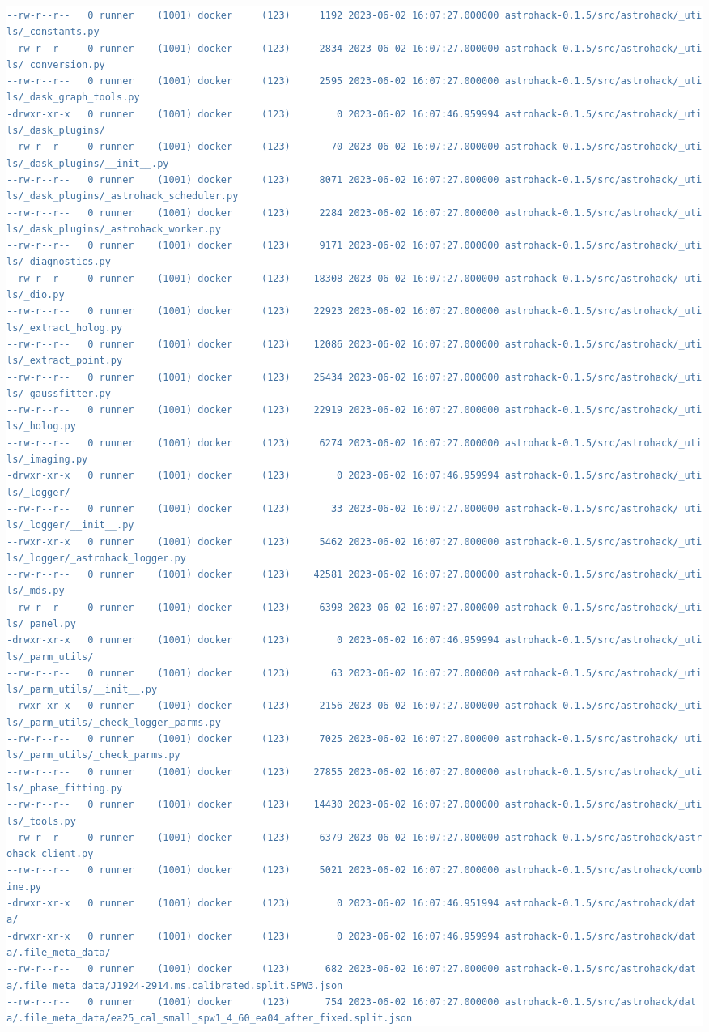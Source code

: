 ```diff
--rw-r--r--   0 runner    (1001) docker     (123)     1192 2023-06-02 16:07:27.000000 astrohack-0.1.5/src/astrohack/_utils/_constants.py
--rw-r--r--   0 runner    (1001) docker     (123)     2834 2023-06-02 16:07:27.000000 astrohack-0.1.5/src/astrohack/_utils/_conversion.py
--rw-r--r--   0 runner    (1001) docker     (123)     2595 2023-06-02 16:07:27.000000 astrohack-0.1.5/src/astrohack/_utils/_dask_graph_tools.py
-drwxr-xr-x   0 runner    (1001) docker     (123)        0 2023-06-02 16:07:46.959994 astrohack-0.1.5/src/astrohack/_utils/_dask_plugins/
--rw-r--r--   0 runner    (1001) docker     (123)       70 2023-06-02 16:07:27.000000 astrohack-0.1.5/src/astrohack/_utils/_dask_plugins/__init__.py
--rw-r--r--   0 runner    (1001) docker     (123)     8071 2023-06-02 16:07:27.000000 astrohack-0.1.5/src/astrohack/_utils/_dask_plugins/_astrohack_scheduler.py
--rw-r--r--   0 runner    (1001) docker     (123)     2284 2023-06-02 16:07:27.000000 astrohack-0.1.5/src/astrohack/_utils/_dask_plugins/_astrohack_worker.py
--rw-r--r--   0 runner    (1001) docker     (123)     9171 2023-06-02 16:07:27.000000 astrohack-0.1.5/src/astrohack/_utils/_diagnostics.py
--rw-r--r--   0 runner    (1001) docker     (123)    18308 2023-06-02 16:07:27.000000 astrohack-0.1.5/src/astrohack/_utils/_dio.py
--rw-r--r--   0 runner    (1001) docker     (123)    22923 2023-06-02 16:07:27.000000 astrohack-0.1.5/src/astrohack/_utils/_extract_holog.py
--rw-r--r--   0 runner    (1001) docker     (123)    12086 2023-06-02 16:07:27.000000 astrohack-0.1.5/src/astrohack/_utils/_extract_point.py
--rw-r--r--   0 runner    (1001) docker     (123)    25434 2023-06-02 16:07:27.000000 astrohack-0.1.5/src/astrohack/_utils/_gaussfitter.py
--rw-r--r--   0 runner    (1001) docker     (123)    22919 2023-06-02 16:07:27.000000 astrohack-0.1.5/src/astrohack/_utils/_holog.py
--rw-r--r--   0 runner    (1001) docker     (123)     6274 2023-06-02 16:07:27.000000 astrohack-0.1.5/src/astrohack/_utils/_imaging.py
-drwxr-xr-x   0 runner    (1001) docker     (123)        0 2023-06-02 16:07:46.959994 astrohack-0.1.5/src/astrohack/_utils/_logger/
--rw-r--r--   0 runner    (1001) docker     (123)       33 2023-06-02 16:07:27.000000 astrohack-0.1.5/src/astrohack/_utils/_logger/__init__.py
--rwxr-xr-x   0 runner    (1001) docker     (123)     5462 2023-06-02 16:07:27.000000 astrohack-0.1.5/src/astrohack/_utils/_logger/_astrohack_logger.py
--rw-r--r--   0 runner    (1001) docker     (123)    42581 2023-06-02 16:07:27.000000 astrohack-0.1.5/src/astrohack/_utils/_mds.py
--rw-r--r--   0 runner    (1001) docker     (123)     6398 2023-06-02 16:07:27.000000 astrohack-0.1.5/src/astrohack/_utils/_panel.py
-drwxr-xr-x   0 runner    (1001) docker     (123)        0 2023-06-02 16:07:46.959994 astrohack-0.1.5/src/astrohack/_utils/_parm_utils/
--rw-r--r--   0 runner    (1001) docker     (123)       63 2023-06-02 16:07:27.000000 astrohack-0.1.5/src/astrohack/_utils/_parm_utils/__init__.py
--rwxr-xr-x   0 runner    (1001) docker     (123)     2156 2023-06-02 16:07:27.000000 astrohack-0.1.5/src/astrohack/_utils/_parm_utils/_check_logger_parms.py
--rw-r--r--   0 runner    (1001) docker     (123)     7025 2023-06-02 16:07:27.000000 astrohack-0.1.5/src/astrohack/_utils/_parm_utils/_check_parms.py
--rw-r--r--   0 runner    (1001) docker     (123)    27855 2023-06-02 16:07:27.000000 astrohack-0.1.5/src/astrohack/_utils/_phase_fitting.py
--rw-r--r--   0 runner    (1001) docker     (123)    14430 2023-06-02 16:07:27.000000 astrohack-0.1.5/src/astrohack/_utils/_tools.py
--rw-r--r--   0 runner    (1001) docker     (123)     6379 2023-06-02 16:07:27.000000 astrohack-0.1.5/src/astrohack/astrohack_client.py
--rw-r--r--   0 runner    (1001) docker     (123)     5021 2023-06-02 16:07:27.000000 astrohack-0.1.5/src/astrohack/combine.py
-drwxr-xr-x   0 runner    (1001) docker     (123)        0 2023-06-02 16:07:46.951994 astrohack-0.1.5/src/astrohack/data/
-drwxr-xr-x   0 runner    (1001) docker     (123)        0 2023-06-02 16:07:46.959994 astrohack-0.1.5/src/astrohack/data/.file_meta_data/
--rw-r--r--   0 runner    (1001) docker     (123)      682 2023-06-02 16:07:27.000000 astrohack-0.1.5/src/astrohack/data/.file_meta_data/J1924-2914.ms.calibrated.split.SPW3.json
--rw-r--r--   0 runner    (1001) docker     (123)      754 2023-06-02 16:07:27.000000 astrohack-0.1.5/src/astrohack/data/.file_meta_data/ea25_cal_small_spw1_4_60_ea04_after_fixed.split.json
```